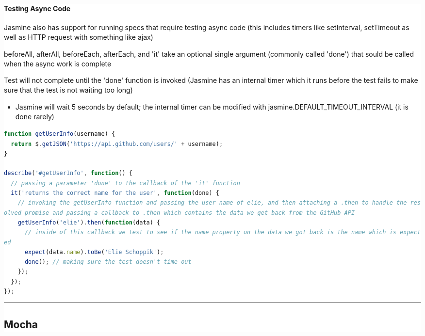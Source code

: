 #### Testing Async Code

Jasmine also has support for running specs that require testing async code (this includes timers like setInterval, setTimeout as well as HTTP request with something like ajax)

beforeAll, afterAll, beforeEach, afterEach, and 'it' take an optional single argument (commonly called 'done') that sould be called when the async work is complete

Test will not complete until the 'done' function is invoked (Jasmine has an internal timer which it runs before the test fails to make sure that the test is not waiting too long)
- Jasmine will wait 5 seconds by default; the internal timer can be modified with jasmine.DEFAULT_TIMEOUT_INTERVAL (it is done rarely)

```javascript
function getUserInfo(username) {
  return $.getJSON('https://api.github.com/users/' + username);
}

describe('#getUserInfo', function() {
  // passing a parameter 'done' to the callback of the 'it' function
  it('returns the correct name for the user', function(done) {
    // invoking the getUserInfo function and passing the user name of elie, and then attaching a .then to handle the resolved promise and passing a callback to .then which contains the data we get back from the GitHub API
    getUserInfo('elie').then(function(data) {
      // inside of this callback we test to see if the name property on the data we got back is the name which is expected
      expect(data.name).toBe('Elie Schoppik');
      done(); // making sure the test doesn't time out
    });
  });
});
```

---

## Mocha